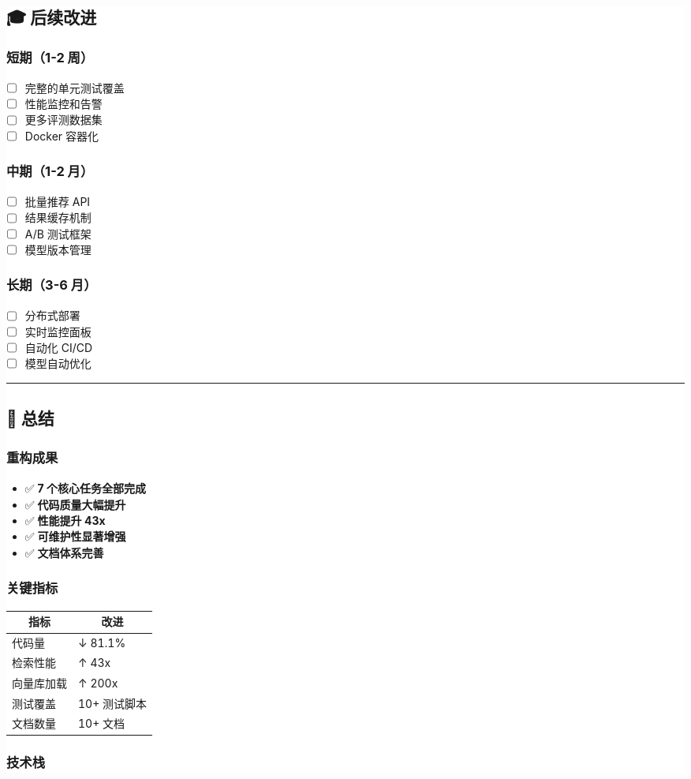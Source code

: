 ## 🎓 后续改进

### 短期（1-2 周）

- [ ] 完整的单元测试覆盖
- [ ] 性能监控和告警
- [ ] 更多评测数据集
- [ ] Docker 容器化

### 中期（1-2 月）

- [ ] 批量推荐 API
- [ ] 结果缓存机制
- [ ] A/B 测试框架
- [ ] 模型版本管理

### 长期（3-6 月）

- [ ] 分布式部署
- [ ] 实时监控面板
- [ ] 自动化 CI/CD
- [ ] 模型自动优化

---

## 🎉 总结

### 重构成果

- ✅ **7 个核心任务全部完成**
- ✅ **代码质量大幅提升**
- ✅ **性能提升 43x**
- ✅ **可维护性显著增强**
- ✅ **文档体系完善**

### 关键指标

| 指标 | 改进 |
|------|------|
| 代码量 | ↓ 81.1% |
| 检索性能 | ↑ 43x |
| 向量库加载 | ↑ 200x |
| 测试覆盖 | 10+ 测试脚本 |
| 文档数量 | 10+ 文档 |

### 技术栈
